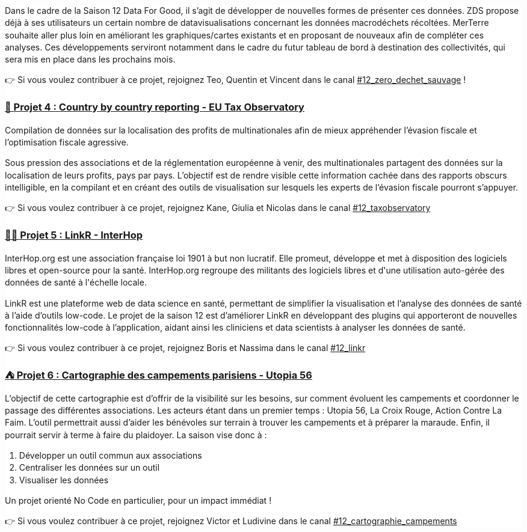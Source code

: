 Dans le cadre de la Saison 12 Data For Good, il s’agit de développer de nouvelles formes de présenter ces données. ZDS propose déjà à ses utilisateurs un certain nombre de datavisualisations concernant les données macrodéchets récoltées. MerTerre souhaite aller plus loin en améliorant les graphiques/cartes existants et en proposant de nouveaux afin de compléter ces analyses. Ces développements serviront notamment dans le cadre du futur tableau de bord à destination des collectivités, qui sera mis en place dans les prochains mois.

👉 Si vous voulez contribuer à ce projet, rejoignez Teo, Quentin et Vincent dans le canal [#12_zero_dechet_sauvage](https://data-for-good.slack.com/archives/C06F4TJM665) !

### [💸 Projet 4 : Country by country reporting - EU Tax Observatory](/projects/eutaxobservatory)

Compilation de données sur la localisation des profits de multinationales afin de mieux appréhender l’évasion fiscale et l’optimisation fiscale agressive.

Sous pression des associations et de la réglementation européenne à venir, des multinationales partagent des données sur la localisation de leurs profits, pays par pays. L’objectif est de rendre visible cette information cachée dans des rapports obscurs intelligible, en la compilant et en créant des outils de visualisation sur lesquels les experts de l’évasion fiscale pourront s’appuyer.

👉 Si vous voulez contribuer à ce projet, rejoignez Kane, Giulia et Nicolas dans le canal [#12_taxobservatory](https://data-for-good.slack.com/archives/C067FAFT23U)

### [🧑‍⚕️ Projet 5 : LinkR - InterHop](/projects/linkr)

InterHop.org est une association française loi 1901 à but non lucratif. Elle promeut, développe et met à disposition des logiciels libres et open-source pour la santé. InterHop.org regroupe des militants des logiciels libres et d'une utilisation auto-gérée des données de santé à l'échelle locale.

LinkR est une plateforme web de data science en santé, permettant de simplifier la visualisation et l’analyse des données de santé à l’aide d’outils low-code. Le projet de la saison 12 est d’améliorer LinkR en développant des plugins qui apporteront de nouvelles fonctionnalités low-code à l’application, aidant ainsi les cliniciens et data scientists à analyser les données de santé.

👉 Si vous voulez contribuer à ce projet, rejoignez Boris et Nassima dans le canal [#12_linkr](https://data-for-good.slack.com/archives/C06EBN6DSUF)

### [⛺ Projet 6 : Cartographie des campements parisiens - Utopia 56](/projects/utopia56)

L’objectif de cette cartographie est d’offrir de la visibilité sur les besoins, sur comment évoluent les campements et coordonner le passage des différentes associations. Les acteurs étant dans un premier temps : Utopia 56, La Croix Rouge, Action Contre La Faim.
L’outil permettrait aussi d’aider les bénévoles sur terrain à trouver les campements et à préparer la maraude. Enfin, il pourrait servir à terme à faire du plaidoyer. La saison vise donc à :

1. Développer un outil commun aux associations
2. Centraliser les données sur un outil
3. Visualiser les données

Un projet orienté No Code en particulier, pour un impact immédiat !

👉 Si vous voulez contribuer à ce projet, rejoignez Victor et Ludivine dans le canal [#12_cartographie_campements](https://data-for-good.slack.com/archives/C06ES5W72HZ)
